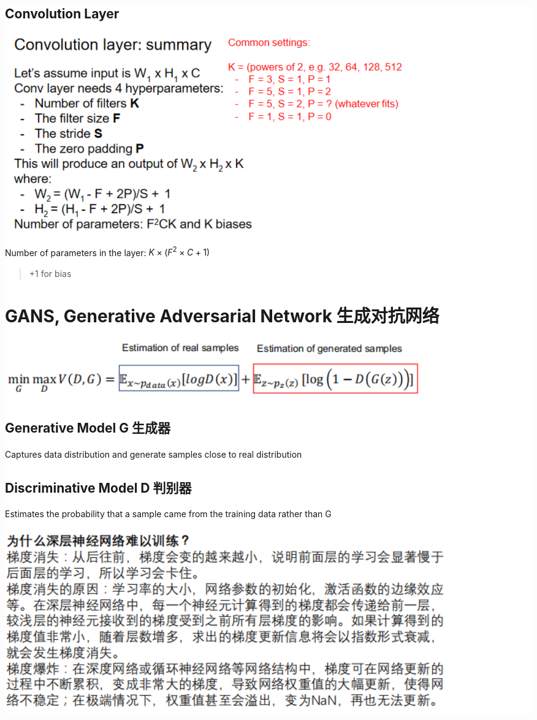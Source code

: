 ## Convolution Layer

![](/assets/images/post/cnn.png)

Number of parameters in the layer: $K\times (F^2\times C + 1)$ 

> $+1$ for bias

# GANS, Generative Adversarial Network 生成对抗网络

![](/assets/images/post/gan.png)

## Generative Model G 生成器

Captures data distribution and generate samples close to real distribution

## Discriminative Model D 判别器

Estimates the probability that a sample came from the training data rather than G

![](/assets/images/post/q0.png)
